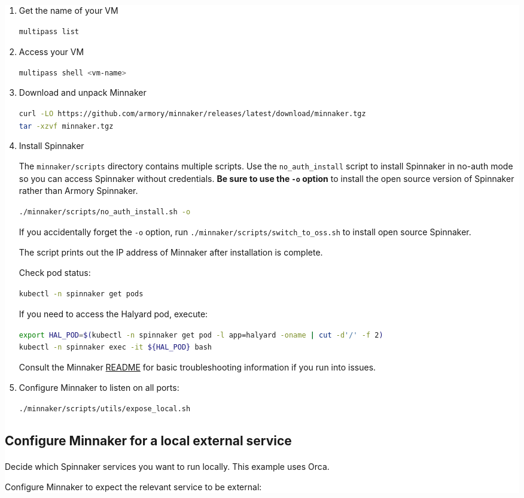 1. Get the name of your VM

   ```bash
   multipass list
   ```

1. Access your VM

   ```bash
   multipass shell <vm-name>
   ```

1. Download and unpack Minnaker

   ```bash
   curl -LO https://github.com/armory/minnaker/releases/latest/download/minnaker.tgz
   tar -xzvf minnaker.tgz
   ```

1. Install Spinnaker

   The `minnaker/scripts` directory contains multiple scripts. Use the `no_auth_install` script to install Spinnaker in no-auth mode so you can access Spinnaker without credentials. **Be sure to use the `-o` option** to install the open source version of Spinnaker rather than Armory Spinnaker.

   ```bash   
   ./minnaker/scripts/no_auth_install.sh -o
   ```

   If you accidentally forget the `-o` option, run `./minnaker/scripts/switch_to_oss.sh` to install open source Spinnaker.

   The script prints out the IP address of Minnaker after installation is complete.

   Check pod status:

   ```bash
   kubectl -n spinnaker get pods
   ```

   If you need to access the Halyard pod, execute:

   ```bash
   export HAL_POD=$(kubectl -n spinnaker get pod -l app=halyard -oname | cut -d'/' -f 2)
   kubectl -n spinnaker exec -it ${HAL_POD} bash
   ```

   Consult the Minnaker [README](https://github.com/armory/minnaker/blob/master/readme.md#changing-your-spinnaker-configuration) for basic troubleshooting information if you run into issues.

1. Configure Minnaker to listen on all ports:

   ```bash
   ./minnaker/scripts/utils/expose_local.sh
   ```

## Configure Minnaker for a local external service

Decide which Spinnaker services you want to run locally. This example uses Orca.

Configure Minnaker to expect the relevant service to be external:
